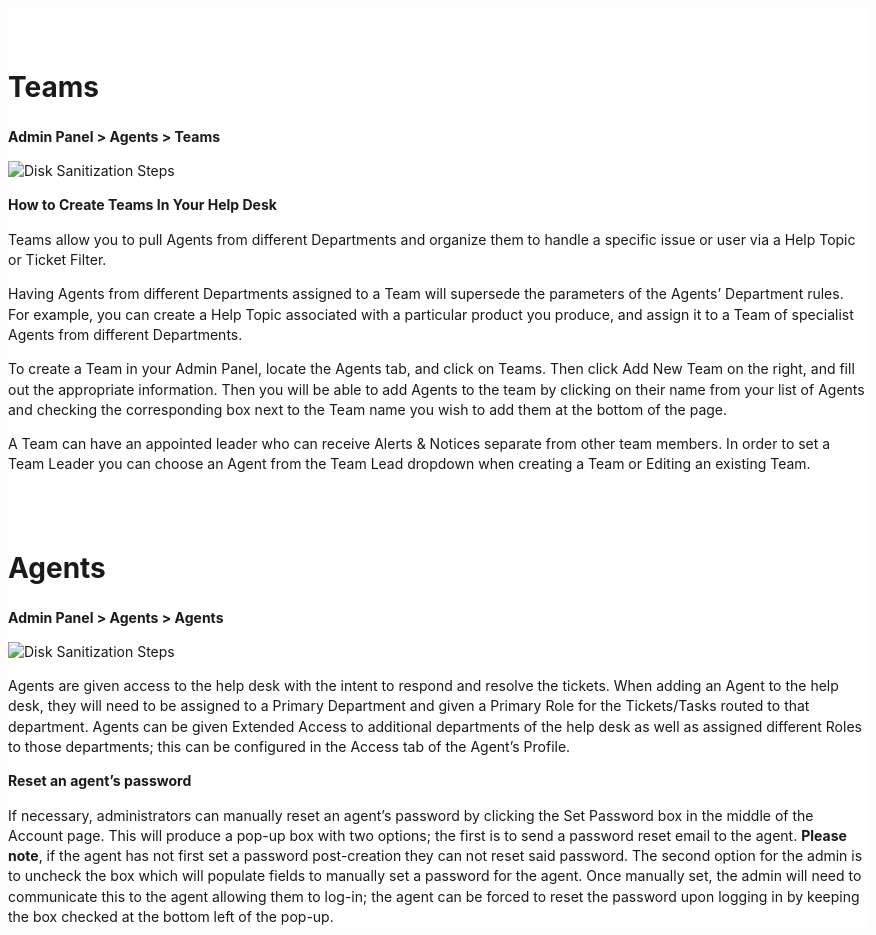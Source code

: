 
</p>
<br />

Teams
=====

**Admin Panel > Agents > Teams**

<p>
<img src="https://raw.githubusercontent.com/osTicket/docs/master/_static/images/admin_agents_teams.png" height="80%" width="80%" alt="Disk Sanitization Steps"/>
</p>
<p>
  
**How to Create Teams In Your Help Desk**

  Teams allow you to pull Agents from different Departments and organize them to handle a specific issue or user via a Help Topic or Ticket Filter.

  Having Agents from different Departments assigned to a Team will supersede the parameters of the Agents’ Department rules. For example, you can create a Help Topic associated with a particular product you produce, and assign it to a Team of specialist Agents from different Departments.

  To create a Team in your Admin Panel, locate the Agents tab, and click on Teams. Then click Add New Team on the right, and fill out the appropriate information. Then you will be able to add Agents to the team by clicking on their name from your list of Agents and checking the corresponding box next to the Team name you wish to add them at the bottom of the page.

  A Team can have an appointed leader who can receive Alerts & Notices separate from other team members. In order to set a Team Leader you can choose an Agent from the Team Lead dropdown when creating a Team or Editing an existing Team.

</p>
<br />

Agents
======

**Admin Panel > Agents > Agents**

<p>
<img src="https://raw.githubusercontent.com/osTicket/docs/master/_static/images/admin_agents_agents.png" height="80%" width="80%" alt="Disk Sanitization Steps"/>
</p>
<p>
Agents are given access to the help desk with the intent to respond and resolve the tickets. When adding an Agent to the help desk, they will need to be assigned to a Primary Department and given a Primary Role for the Tickets/Tasks routed to that department. Agents can be given Extended Access to additional departments of the help desk as well as assigned different Roles to those departments; this can be configured in the Access tab of the Agent’s Profile.

**Reset an agent’s password**

If necessary, administrators can manually reset an agent’s password by clicking the Set Password box in the middle of the Account page. This will produce a pop-up box with two options; the first is to send a password reset email to the agent. **Please note**, if the agent has not first set a password post-creation they can not reset said password. The second option for the admin is to uncheck the box which will populate fields to manually set a password for the agent. Once manually set, the admin will need to communicate this to the agent allowing them to log-in; the agent can be forced to reset the password upon logging in by keeping the box checked at the bottom left of the pop-up.
